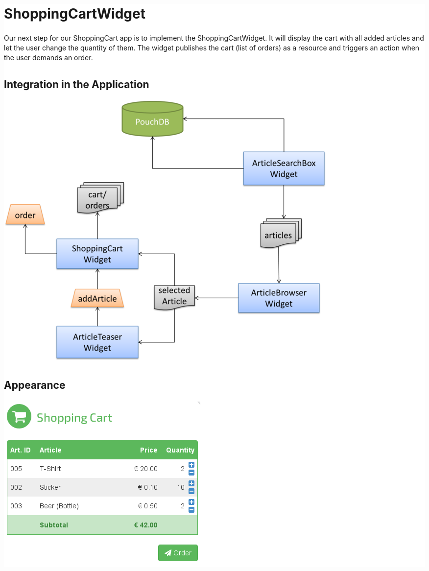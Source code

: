# ShoppingCartWidget
Our next step for our ShoppingCart app is to implement the ShoppingCartWidget. It will display the cart with all added articles and let the user change the quantity of them. The widget publishes the cart (list of orders) as a resource and triggers an action when the user demands an order.  

## Integration in the Application
![Step 3](img/step3.png)  

## Appearance
![ShoppingCartWidget](img/shopping_cart_widget.png)  
